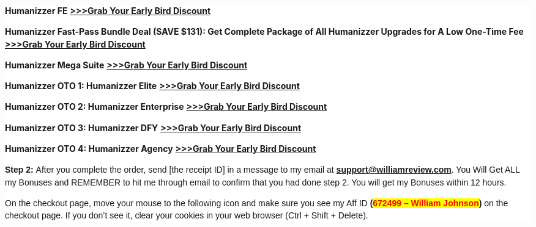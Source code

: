 <p><strong>Humanizzer FE</strong>
<a href="https://jvz1.com/c/672499/414724/" target="_blank" rel="nofollow noopener noreferrer"><strong>&gt;&gt;&gt;Grab Your Early Bird Discount</strong></a>

<p><strong>Humanizzer Fast-Pass Bundle Deal (SAVE $131): Get Complete Package of All Humanizzer Upgrades for A Low One-Time Fee</strong>
<a href="https://jvz1.com/c/672499/414744/" target="_blank" rel="nofollow noopener noreferrer"><strong>&gt;&gt;&gt;Grab Your Early Bird Discount</strong></a>

<p><strong>Humanizzer Mega Suite</strong>
<a href="https://jvz8.com/c/672499/414746/" target="_blank" rel="nofollow noopener noreferrer"><strong>&gt;&gt;&gt;Grab Your Early Bird Discount</strong></a>

<p><strong>Humanizzer OTO 1: Humanizzer Elite</strong>
<a href="https://jvz7.com/c/672499/414726/" target="_blank" rel="nofollow noopener noreferrer"><strong>&gt;&gt;&gt;Grab Your Early Bird Discount</strong></a>

<p><strong>Humanizzer OTO 2: Humanizzer Enterprise</strong>
<a href="https://jvz2.com/c/672499/414730/" target="_blank" rel="nofollow noopener noreferrer"><strong>&gt;&gt;&gt;Grab Your Early Bird Discount</strong></a>

<p><strong>Humanizzer OTO 3: Humanizzer DFY</strong>
<a href="https://jvz9.com/c/672499/414736/" target="_blank" rel="nofollow noopener noreferrer"><strong>&gt;&gt;&gt;Grab Your Early Bird Discount</strong></a>

<p><strong>Humanizzer OTO 4: Humanizzer Agency</strong>
<a href="https://jvz7.com/c/672499/414742/" target="_blank" rel="nofollow noopener noreferrer"><strong>&gt;&gt;&gt;Grab Your Early Bird Discount</strong></a>

<span style="font-family: helvetica, arial, sans-serif;"><strong>Step 2:</strong> After you complete the order, send [the receipt ID] in a message to my email at <span style="color: #ff0000;"><strong>support@williamreview.com</strong></span>. You Will Get ALL my Bonuses and REMEMBER to hit me through email to confirm that you had done step 2. You will get my Bonuses within 12 hours.</span>

<span style="font-family: helvetica, arial, sans-serif;">On the checkout page, move your mouse to the following icon and make sure you see my Aff ID <strong>(<mark><span style="color: #ff0000;">672499 – William Johnson</span></mark>)</strong> on the checkout page. If you don’t see it, clear your cookies in your web browser (Ctrl + Shift + Delete).</span>

</div>
</div>
</div>
</div>
